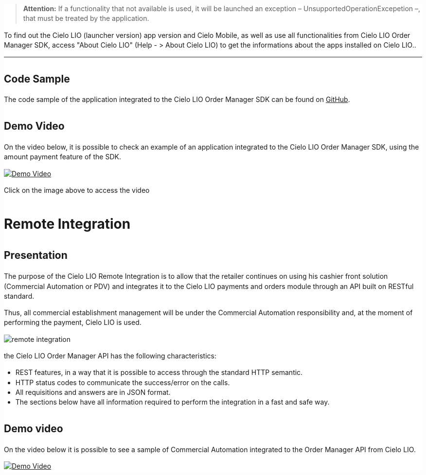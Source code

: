 > **Attention:** If a functionality that not available is used, it will be launched an exception – UnsupportedOperationExcepetion –, that must be treated by the application.

To find out the Cielo LIO (launcher version) app version and Cielo Mobile, as well as use all functionalities from Cielo LIO Order Manager SDK, access "About Cielo LIO" (Help - > About Cielo LIO) to get the informations about the apps installed on Cielo LIO..

---

## Code Sample

The code sample of the application integrated to the Cielo LIO Order Manager SDK can be found on [GitHub](https://github.com/DeveloperCielo/LIO-SDK-Sample-Integracao-Local).

## Demo Video

On the video below, it is possible to check an example of an application integrated to the Cielo LIO Order Manager SDK, using the amount payment feature of the SDK.

[![Demo Video](https://img.youtube.com/vi/d7y-x6p36YU/0.jpg)](https://www.youtube.com/watch?v=d7y-x6p36YU)

Click on the image above to access the video




# Remote Integration

## Presentation

The purpose of the Cielo LIO Remote Integration is to allow that the retailer continues on using his cashier front solution (Commercial Automation or PDV) and integrates it to the Cielo LIO payments and orders module through an API built on RESTful standard.

Thus, all commercial establishment management will be under the Commercial Automation responsibility and, at the moment of performing the payment, Cielo LIO is used.

![remote integration](https://desenvolvedores.cielo.com.br/api-portal/sites/default/files/diagrama-overview.jpg)

the Cielo LIO Order Manager API has the following characteristics:

- REST features, in a way that it is possible to access through the standard HTTP semantic.
- HTTP status codes to communicate the success/error on the calls.
- All requisitions and answers are in JSON format.
- The sections below have all information required to perform the integration in a fast and safe way.

## Demo video

On the video below it is possible to see a sample of Commercial Automation integrated to the Order Manager API from Cielo LIO.

[![Demo Video](https://img.youtube.com/vi/QxfTkJEN1Qs/0.jpg)](https://www.youtube.com/watch?v=QxfTkJEN1Qs)
